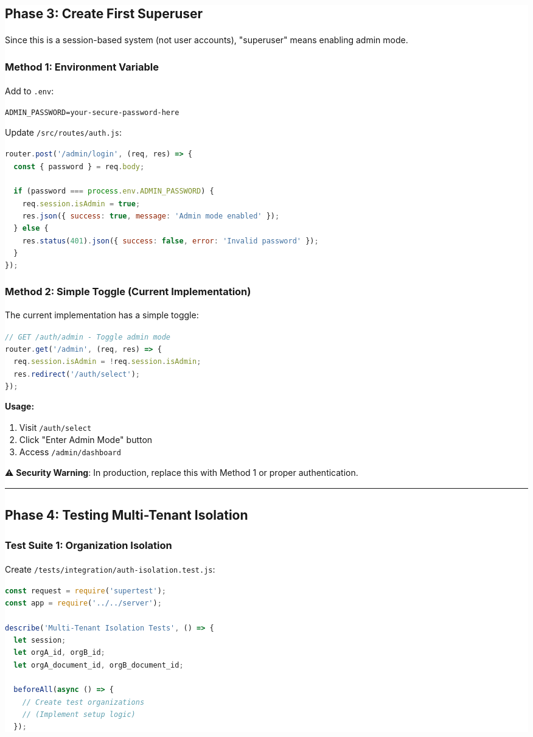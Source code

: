 
## Phase 3: Create First Superuser

Since this is a session-based system (not user accounts), "superuser" means enabling admin mode.

### Method 1: Environment Variable

Add to `.env`:
```env
ADMIN_PASSWORD=your-secure-password-here
```

Update `/src/routes/auth.js`:
```javascript
router.post('/admin/login', (req, res) => {
  const { password } = req.body;

  if (password === process.env.ADMIN_PASSWORD) {
    req.session.isAdmin = true;
    res.json({ success: true, message: 'Admin mode enabled' });
  } else {
    res.status(401).json({ success: false, error: 'Invalid password' });
  }
});
```

### Method 2: Simple Toggle (Current Implementation)

The current implementation has a simple toggle:

```javascript
// GET /auth/admin - Toggle admin mode
router.get('/admin', (req, res) => {
  req.session.isAdmin = !req.session.isAdmin;
  res.redirect('/auth/select');
});
```

**Usage:**
1. Visit `/auth/select`
2. Click "Enter Admin Mode" button
3. Access `/admin/dashboard`

⚠️ **Security Warning**: In production, replace this with Method 1 or proper authentication.

---

## Phase 4: Testing Multi-Tenant Isolation

### Test Suite 1: Organization Isolation

Create `/tests/integration/auth-isolation.test.js`:

```javascript
const request = require('supertest');
const app = require('../../server');

describe('Multi-Tenant Isolation Tests', () => {
  let session;
  let orgA_id, orgB_id;
  let orgA_document_id, orgB_document_id;

  beforeAll(async () => {
    // Create test organizations
    // (Implement setup logic)
  });

```